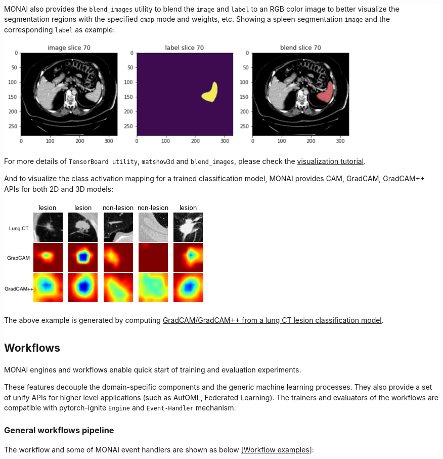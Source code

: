 MONAI also provides the `blend_images` utility to blend the `image` and `label` to an RGB color image to better visualize the segmentation regions with the specified `cmap` mode and weights, etc. Showing a spleen segmentation `image` and the corresponding `label` as example:

![blend example](../images/blend.png)

For more details of `TensorBoard utility`, `matshow3d` and `blend_images`, please check the [visualization tutorial](https://github.com/Project-MONAI/tutorials/blob/master/modules/transform_visualization.ipynb).

And to visualize the class activation mapping for a trained classification model, MONAI provides CAM, GradCAM, GradCAM++ APIs for both 2D and 3D models:

![CAM visualization example](../images/cam.png)

The above example is generated by computing [GradCAM/GradCAM++ from a lung CT lesion classification model](https://github.com/Project-MONAI/tutorials/tree/master/modules/interpretability).

## Workflows

MONAI engines and workflows enable quick start of training and evaluation experiments.

These features decouple the domain-specific components and the generic machine learning processes.
They also provide a set of unify APIs for higher level applications (such as AutOML, Federated Learning).
The trainers and evaluators of the workflows are compatible with pytorch-ignite `Engine` and `Event-Handler` mechanism.

### General workflows pipeline

The workflow and some of MONAI event handlers are shown as below [[Workflow examples]](https://github.com/Project-MONAI/tutorials/tree/master/modules/engines):
